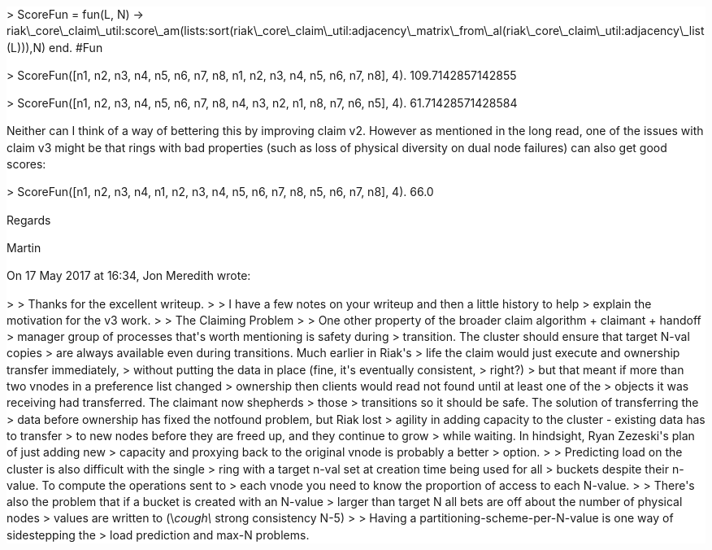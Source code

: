 &gt; ScoreFun = fun(L, N) -&gt;
riak\\_core\\_claim\\_util:score\\_am(lists:sort(riak\\_core\\_claim\\_util:adjacency\\_matrix\\_from\\_al(riak\\_core\\_claim\\_util:adjacency\\_list(L))),N)
end.
#Fun

&gt; ScoreFun([n1, n2, n3, n4, n5, n6, n7, n8, n1, n2, n3, n4, n5, n6, n7,
n8], 4).
109.7142857142855

&gt; ScoreFun([n1, n2, n3, n4, n5, n6, n7, n8, n4, n3, n2, n1, n8, n7, n6,
n5], 4).
61.71428571428584

Neither can I think of a way of bettering this by improving claim v2.
However as mentioned in the long read, one of the issues with claim v3
might be that rings with bad properties (such as loss of physical diversity
on dual node failures) can also get good scores:

&gt; ScoreFun([n1, n2, n3, n4, n1, n2, n3, n4, n5, n6, n7, n8, n5, n6, n7,
n8], 4).
66.0


Regards

Martin

On 17 May 2017 at 16:34, Jon Meredith  wrote:

&gt;
&gt; Thanks for the excellent writeup.
&gt;
&gt; I have a few notes on your writeup and then a little history to help
&gt; explain the motivation for the v3 work.
&gt;
&gt; The Claiming Problem
&gt;
&gt; One other property of the broader claim algorithm + claimant + handoff
&gt; manager group of processes that's worth mentioning is safety during
&gt; transition. The cluster should ensure that target N-val copies
&gt; are always available even during transitions. Much earlier in Riak's
&gt; life the claim would just execute and ownership transfer immediately,
&gt; without putting the data in place (fine, it's eventually consistent,
&gt; right?)
&gt; but that meant if more than two vnodes in a preference list changed
&gt; ownership then clients would read not found until at least one of the
&gt; objects it was receiving had transferred. The claimant now shepherds
&gt; those
&gt; transitions so it should be safe. The solution of transferring the
&gt; data before ownership has fixed the notfound problem, but Riak lost
&gt; agility in adding capacity to the cluster - existing data has to transfer
&gt; to new nodes before they are freed up, and they continue to grow
&gt; while waiting. In hindsight, Ryan Zezeski's plan of just adding new
&gt; capacity and proxying back to the original vnode is probably a better
&gt; option.
&gt;
&gt; Predicting load on the cluster is also difficult with the single
&gt; ring with a target n-val set at creation time being used for all
&gt; buckets despite their n-value. To compute the operations sent to
&gt; each vnode you need to know the proportion of access to each N-value.
&gt;
&gt; There's also the problem that if a bucket is created with an N-value
&gt; larger than target N all bets are off about the number of physical nodes
&gt; values are written to (\\*cough\\* strong consistency N-5)
&gt;
&gt; Having a partitioning-scheme-per-N-value is one way of sidestepping the
&gt; load prediction and max-N problems.